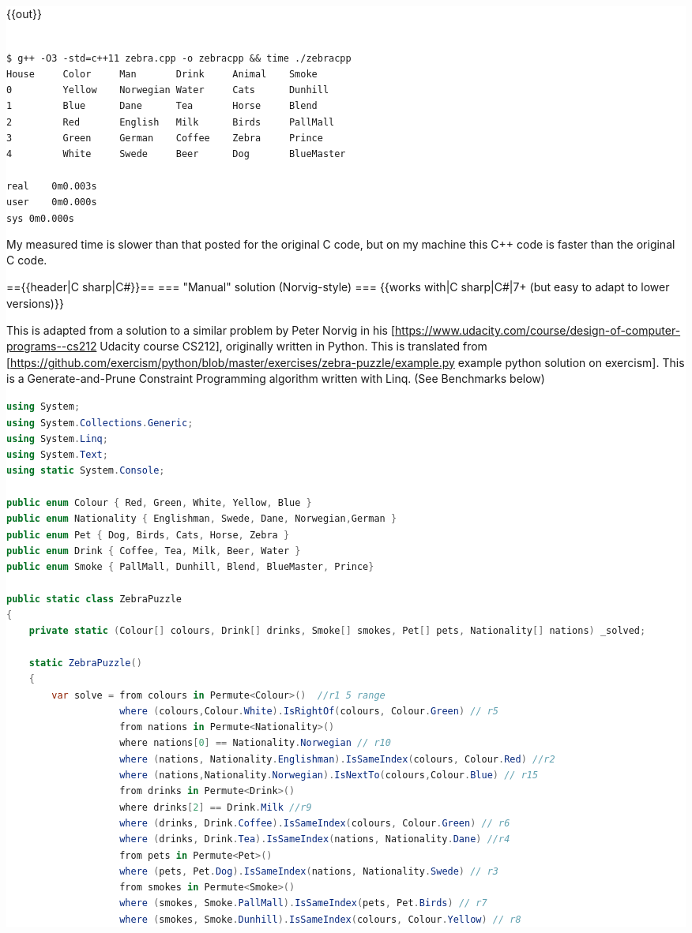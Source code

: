 {{out}}

```txt

$ g++ -O3 -std=c++11 zebra.cpp -o zebracpp && time ./zebracpp
House     Color     Man       Drink     Animal    Smoke     
0         Yellow    Norwegian Water     Cats      Dunhill   
1         Blue      Dane      Tea       Horse     Blend     
2         Red       English   Milk      Birds     PallMall  
3         Green     German    Coffee    Zebra     Prince    
4         White     Swede     Beer      Dog       BlueMaster

real	0m0.003s
user	0m0.000s
sys	0m0.000s

```


My measured time is slower than that posted for the original C code, but on my machine this C++ code is faster than the original C code.

=={{header|C sharp|C#}}==
=== "Manual" solution (Norvig-style) ===
{{works with|C sharp|C#|7+ (but easy to adapt to lower versions)}}

This is adapted from a solution to a similar problem by Peter Norvig in his [https://www.udacity.com/course/design-of-computer-programs--cs212 Udacity course CS212], originally written in Python. This is translated from [https://github.com/exercism/python/blob/master/exercises/zebra-puzzle/example.py example python solution on exercism]. This is a Generate-and-Prune Constraint Programming algorithm written with Linq. (See Benchmarks below)

```csharp
using System;
using System.Collections.Generic;
using System.Linq;
using System.Text;
using static System.Console;

public enum Colour { Red, Green, White, Yellow, Blue }
public enum Nationality { Englishman, Swede, Dane, Norwegian,German }
public enum Pet { Dog, Birds, Cats, Horse, Zebra }
public enum Drink { Coffee, Tea, Milk, Beer, Water }
public enum Smoke { PallMall, Dunhill, Blend, BlueMaster, Prince}

public static class ZebraPuzzle
{
    private static (Colour[] colours, Drink[] drinks, Smoke[] smokes, Pet[] pets, Nationality[] nations) _solved;

    static ZebraPuzzle()
    {
        var solve = from colours in Permute<Colour>()  //r1 5 range
                    where (colours,Colour.White).IsRightOf(colours, Colour.Green) // r5
                    from nations in Permute<Nationality>()
                    where nations[0] == Nationality.Norwegian // r10
                    where (nations, Nationality.Englishman).IsSameIndex(colours, Colour.Red) //r2
                    where (nations,Nationality.Norwegian).IsNextTo(colours,Colour.Blue) // r15
                    from drinks in Permute<Drink>()
                    where drinks[2] == Drink.Milk //r9
                    where (drinks, Drink.Coffee).IsSameIndex(colours, Colour.Green) // r6
                    where (drinks, Drink.Tea).IsSameIndex(nations, Nationality.Dane) //r4
                    from pets in Permute<Pet>()
                    where (pets, Pet.Dog).IsSameIndex(nations, Nationality.Swede) // r3
                    from smokes in Permute<Smoke>()
                    where (smokes, Smoke.PallMall).IsSameIndex(pets, Pet.Birds) // r7
                    where (smokes, Smoke.Dunhill).IsSameIndex(colours, Colour.Yellow) // r8
```